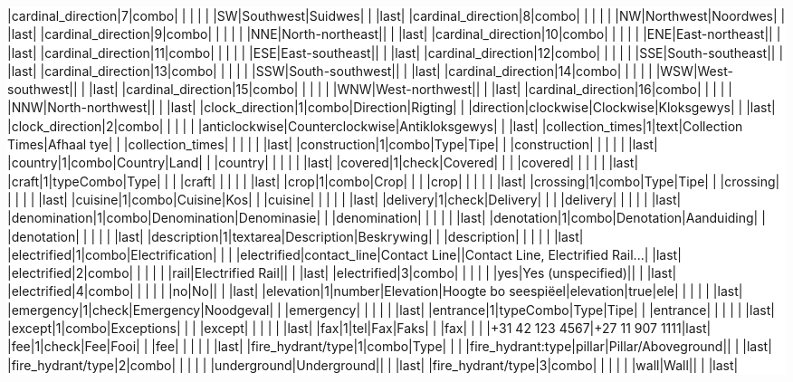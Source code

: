 |cardinal_direction|7|combo| | | | | |SW|Southwest|Suidwes| | |last|
|cardinal_direction|8|combo| | | | | |NW|Northwest|Noordwes| | |last|
|cardinal_direction|9|combo| | | | | |NNE|North-northeast|| | |last|
|cardinal_direction|10|combo| | | | | |ENE|East-northeast|| | |last|
|cardinal_direction|11|combo| | | | | |ESE|East-southeast|| | |last|
|cardinal_direction|12|combo| | | | | |SSE|South-southeast|| | |last|
|cardinal_direction|13|combo| | | | | |SSW|South-southwest|| | |last|
|cardinal_direction|14|combo| | | | | |WSW|West-southwest|| | |last|
|cardinal_direction|15|combo| | | | | |WNW|West-northwest|| | |last|
|cardinal_direction|16|combo| | | | | |NNW|North-northwest|| | |last|
|clock_direction|1|combo|Direction|Rigting| | |direction|clockwise|Clockwise|Kloksgewys| | |last|
|clock_direction|2|combo| | | | | |anticlockwise|Counterclockwise|Antikloksgewys| | |last|
|collection_times|1|text|Collection Times|Afhaal tye| | |collection_times| | | | | |last|
|construction|1|combo|Type|Tipe| | |construction| | | | | |last|
|country|1|combo|Country|Land| | |country| | | | | |last|
|covered|1|check|Covered| | | |covered| | | | | |last|
|craft|1|typeCombo|Type| | | |craft| | | | | |last|
|crop|1|combo|Crop| | | |crop| | | | | |last|
|crossing|1|combo|Type|Tipe| | |crossing| | | | | |last|
|cuisine|1|combo|Cuisine|Kos| | |cuisine| | | | | |last|
|delivery|1|check|Delivery| | | |delivery| | | | | |last|
|denomination|1|combo|Denomination|Denominasie| | |denomination| | | | | |last|
|denotation|1|combo|Denotation|Aanduiding| | |denotation| | | | | |last|
|description|1|textarea|Description|Beskrywing| | |description| | | | | |last|
|electrified|1|combo|Electrification| | | |electrified|contact_line|Contact Line||Contact Line, Electrified Rail...| |last|
|electrified|2|combo| | | | | |rail|Electrified Rail|| | |last|
|electrified|3|combo| | | | | |yes|Yes (unspecified)|| | |last|
|electrified|4|combo| | | | | |no|No|| | |last|
|elevation|1|number|Elevation|Hoogte bo seespiëel|elevation|true|ele| | | | | |last|
|emergency|1|check|Emergency|Noodgeval| | |emergency| | | | | |last|
|entrance|1|typeCombo|Type|Tipe| | |entrance| | | | | |last|
|except|1|combo|Exceptions| | | |except| | | | | |last|
|fax|1|tel|Fax|Faks| | |fax| | | |+31 42 123 4567|+27 11 907 1111|last|
|fee|1|check|Fee|Fooi| | |fee| | | | | |last|
|fire_hydrant/type|1|combo|Type| | | |fire_hydrant:type|pillar|Pillar/Aboveground|| | |last|
|fire_hydrant/type|2|combo| | | | | |underground|Underground|| | |last|
|fire_hydrant/type|3|combo| | | | | |wall|Wall|| | |last|